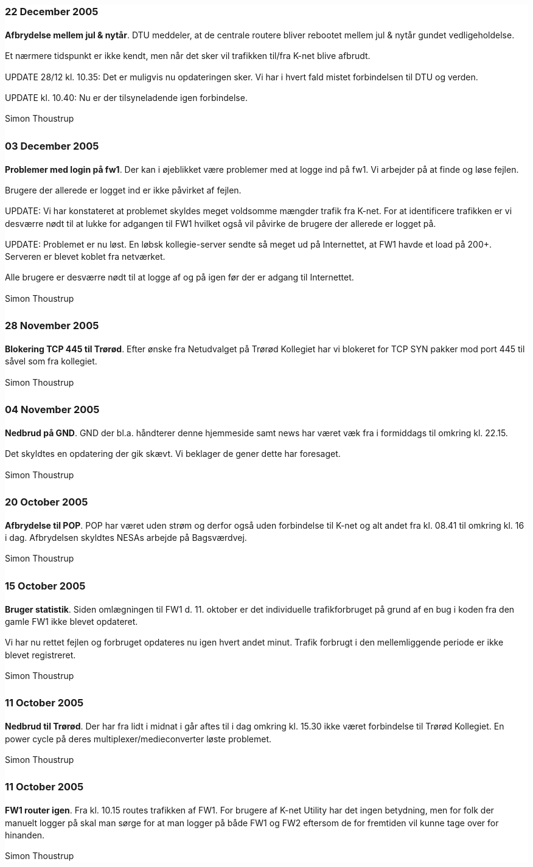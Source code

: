 <h3>22 December 2005</h3>
<p><strong>Afbrydelse mellem jul & nytår</strong>. DTU meddeler, at de centrale routere bliver rebootet mellem jul & nytår gundet vedligeholdelse.</p>
<p>Et nærmere tidspunkt er ikke kendt, men når det sker vil trafikken til/fra K-net blive afbrudt.</p>
<p>UPDATE 28/12 kl. 10.35: Det er muligvis nu opdateringen sker. Vi har i hvert fald mistet forbindelsen til DTU og verden.</p>
<p>UPDATE kl. 10.40: Nu er der tilsyneladende igen forbindelse.</p>
<p>Simon Thoustrup</p>

<h3>03 December 2005</h3>
<p><strong>Problemer med login på fw1</strong>. Der kan i øjeblikket være problemer med at logge ind på fw1. Vi arbejder på at finde og løse fejlen.</p>
<p>Brugere der allerede er logget ind er ikke påvirket af fejlen.</p>
<p>UPDATE: Vi har konstateret at problemet skyldes meget voldsomme mængder trafik fra K-net. For at identificere trafikken er vi desværre nødt til at lukke for adgangen til FW1 hvilket også vil påvirke de brugere der allerede er logget på.</p>
<p>UPDATE: Problemet er nu løst. En løbsk kollegie-server sendte så meget ud på Internettet, at FW1 havde et load på 200+. Serveren er blevet koblet fra netværket.</p>
<p>Alle brugere er desværre nødt til at logge af og på igen før der er adgang til Internettet.</p>
<p>Simon Thoustrup</p>

<h3>28 November 2005</h3>
<p><strong>Blokering TCP 445 til Trørød</strong>. Efter ønske fra Netudvalget på Trørød Kollegiet har vi blokeret for TCP SYN pakker mod port 445 til såvel som fra kollegiet.</p>
<p>Simon Thoustrup</p>

<h3>04 November 2005</h3>
<p><strong>Nedbrud på GND</strong>. GND der bl.a. håndterer denne hjemmeside samt news har været væk fra i formiddags til omkring kl. 22.15.</p>
<p>Det skyldtes en opdatering der gik skævt. Vi beklager de gener dette har foresaget.</p>
<p>Simon Thoustrup</p>

<h3>20 October 2005</h3>
<p><strong>Afbrydelse til POP</strong>. POP har været uden strøm og derfor også uden forbindelse til K-net og alt andet fra kl. 08.41 til omkring kl. 16 i dag. Afbrydelsen skyldtes NESAs arbejde på Bagsværdvej.</p>
<p>Simon Thoustrup</p>

<h3>15 October 2005</h3>
<p><strong>Bruger statistik</strong>. Siden omlægningen til FW1 d. 11. oktober er det individuelle trafikforbruget på grund af en bug i koden fra den gamle FW1 ikke blevet opdateret.</p>
<p>Vi har nu rettet fejlen og forbruget opdateres nu igen hvert andet minut. Trafik forbrugt i den mellemliggende periode er ikke blevet registreret.</p>
<p>Simon Thoustrup</p>

<h3>11 October 2005</h3>
<p><strong>Nedbrud til Trørød</strong>. Der har fra lidt i midnat i går aftes til i dag omkring kl. 15.30 ikke været forbindelse til Trørød Kollegiet. En power cycle på deres multiplexer/medieconverter løste problemet.</p>
<p>Simon Thoustrup</p>

<h3>11 October 2005</h3>
<p><strong>FW1 router igen</strong>. Fra kl. 10.15 routes trafikken af FW1. For brugere af K-net Utility har det ingen betydning, men for folk der manuelt logger på skal man sørge for at man logger på både FW1 og FW2 eftersom de for fremtiden vil kunne tage over for hinanden.</p>
<p>Simon Thoustrup</p>

